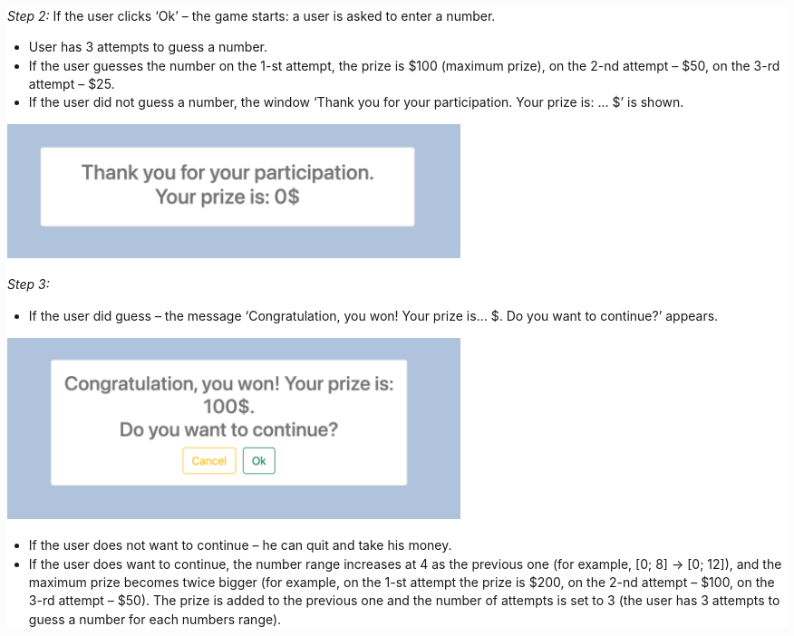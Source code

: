 *Step 2:*
If the user clicks ‘Ok’ – the game starts: a user is asked to enter a number.	
-  User has 3 attempts to guess a number.
-  If the user guesses the number on the 1-st attempt, the prize is \$100 (maximum prize), on the 2-nd attempt – \$50, on the 3-rd attempt – \$25.
-  If the user did not guess a number, the window ‘Thank you for your participation. Your prize is: ... $’ is shown. 

<img src="./readme-images/end.png" width="500">

*Step 3:*
-  If the user did guess – the message ‘Congratulation, you won! Your prize is... $. Do you want to continue?’ appears.

<img src="./readme-images/win.png" width="500">

-  If the user does not want to continue – he can quit and take his money.
-  If the user does want to continue, the number range increases at 4 as the previous one (for example, [0; 8] -> [0; 12]), and the maximum prize becomes twice bigger (for example, on the 1-st attempt the prize is \$200, on the 2-nd attempt – \$100, on the 3-rd attempt – \$50). The prize is added to the previous one and the number of attempts is set to 3 (the user has 3 attempts to guess a number for each numbers range).
